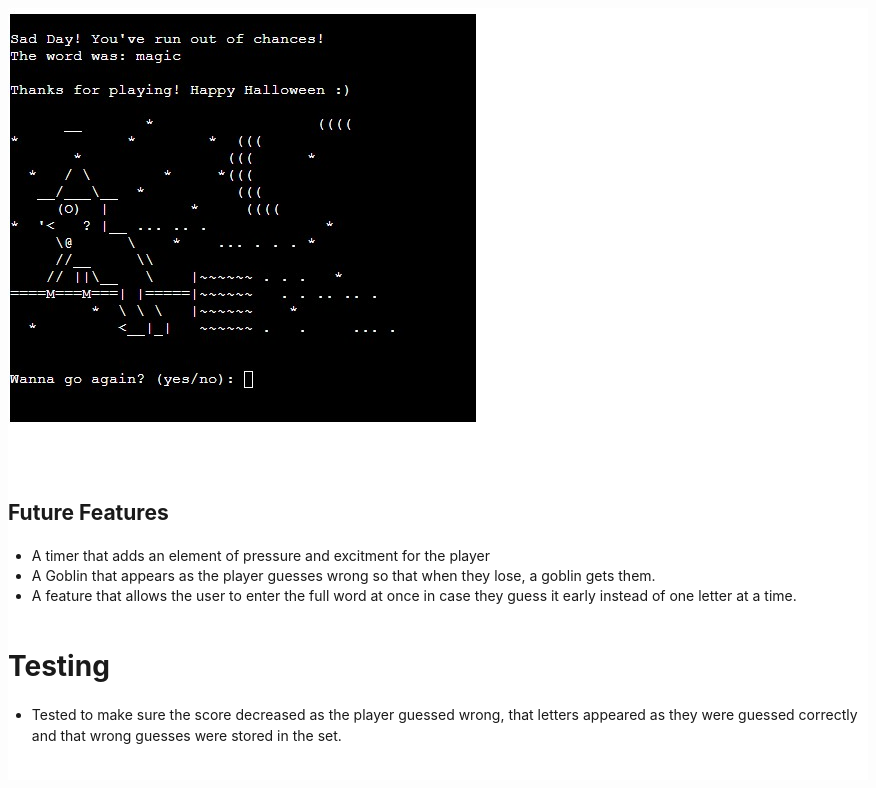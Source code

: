 ![Project Screenshot](/images/feature-end-game.jpg)

<br>


## Future Features
- A timer that adds an element of pressure and excitment for the player 
- A Goblin that appears as the player guesses wrong so that when they lose, a goblin gets them.
- A feature that allows the user to enter the full word at once in case they guess it early instead of one letter at a time.


# Testing


- Tested to make sure the score decreased as the player guessed wrong, that letters appeared as they were guessed correctly and that wrong guesses were stored in the set.
<br>
